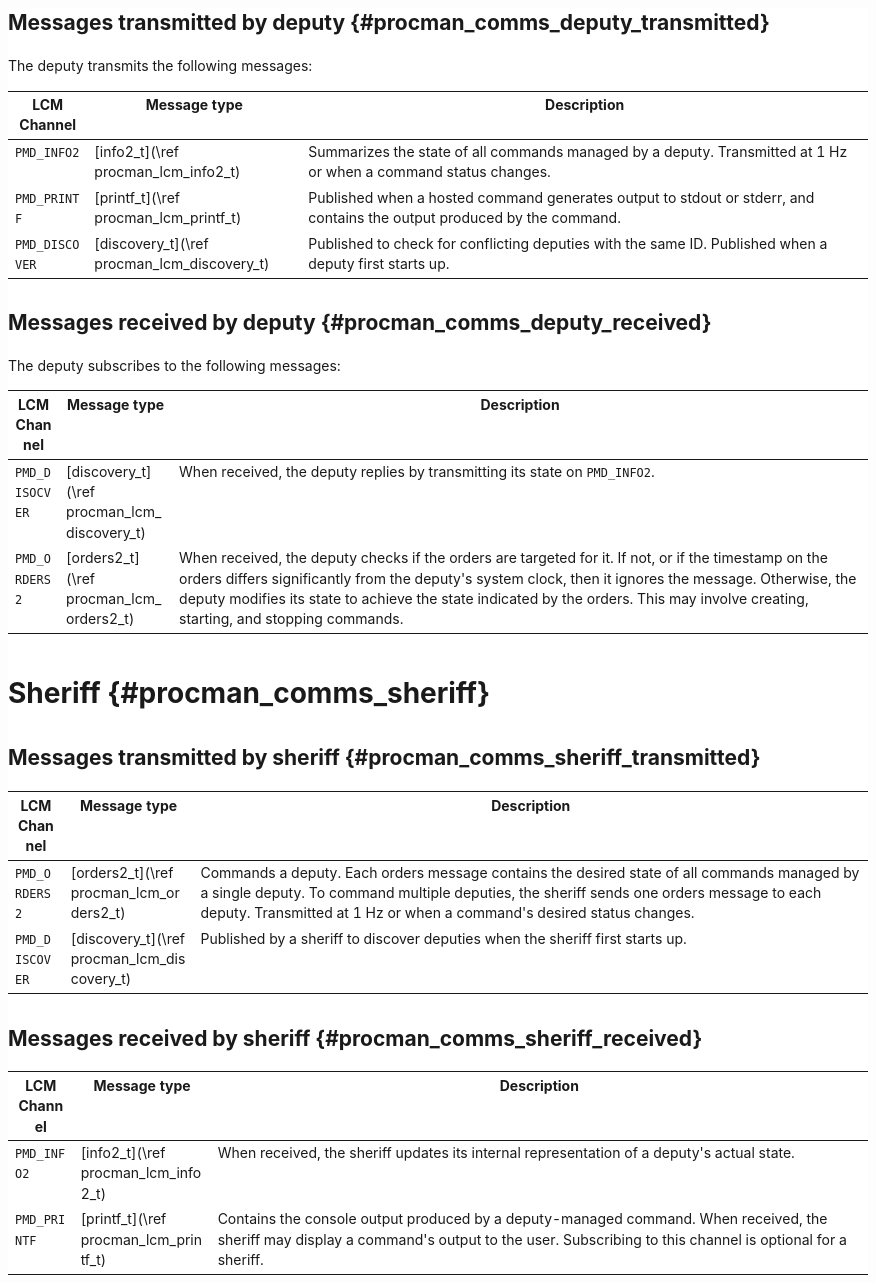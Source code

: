 ## Messages transmitted by deputy {#procman_comms_deputy_transmitted}

The deputy transmits the following messages:

LCM Channel | Message type | Description
------------|--------------|-------------
`PMD_INFO2` | [info2_t](\ref procman_lcm_info2_t) | Summarizes the state of all commands managed by a deputy.  Transmitted at 1 Hz or when a command status changes.
`PMD_PRINTF` | [printf_t](\ref procman_lcm_printf_t) | Published when a hosted command generates output to stdout or stderr, and contains the output produced by the command.
`PMD_DISCOVER` | [discovery_t](\ref procman_lcm_discovery_t) | Published to check for conflicting deputies with the same ID.  Published when a deputy first starts up.

## Messages received by deputy {#procman_comms_deputy_received}

The deputy subscribes to the following messages:

LCM Channel | Message type | Description
------------|--------------|-------------
`PMD_DISOCVER` | [discovery_t](\ref procman_lcm_discovery_t) | When received, the deputy replies by transmitting its state on `PMD_INFO2`.
`PMD_ORDERS2` | [orders2_t](\ref procman_lcm_orders2_t) | When received, the deputy checks if the orders are targeted for it.  If not, or if the timestamp on the orders differs significantly from the deputy's system clock, then it ignores the message.  Otherwise, the deputy modifies its state to achieve the state indicated by the orders.  This may involve creating, starting, and stopping commands.

# Sheriff {#procman_comms_sheriff}

## Messages transmitted by sheriff {#procman_comms_sheriff_transmitted}

LCM Channel | Message type | Description
------------|--------------|------------
`PMD_ORDERS2` | [orders2_t](\ref procman_lcm_orders2_t) | Commands a deputy.  Each orders message contains the desired state of all commands managed by a single deputy.  To command multiple deputies, the sheriff sends one orders message to each deputy.  Transmitted at 1 Hz or when a command's desired status changes.
`PMD_DISCOVER` | [discovery_t](\ref procman_lcm_discovery_t) | Published by a sheriff to discover deputies when the sheriff first starts up.

## Messages received by sheriff {#procman_comms_sheriff_received}

LCM Channel | Message type | Description
------------|--------------|------------
`PMD_INFO2` | [info2_t](\ref procman_lcm_info2_t) | When received, the sheriff updates its internal representation of a deputy's actual state.
`PMD_PRINTF` | [printf_t](\ref procman_lcm_printf_t) | Contains the console output produced by a deputy-managed command.  When received, the sheriff may display a command's output to the user.  Subscribing to this channel is optional for a sheriff.
